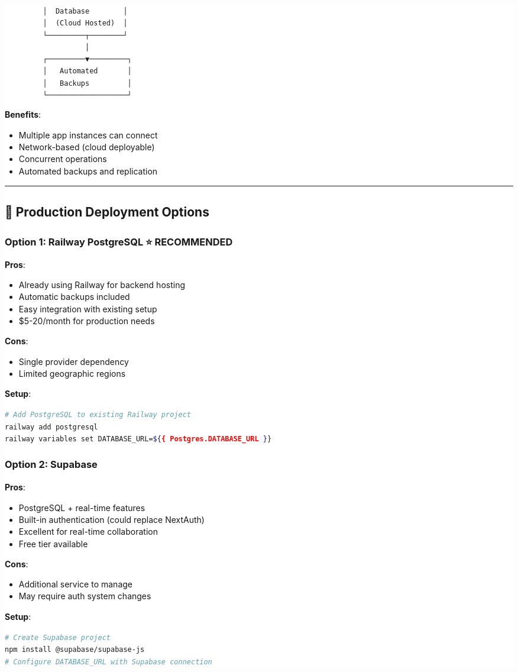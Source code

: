 ```
         │  Database        │
         │  (Cloud Hosted)  │
         └─────────┬────────┘
                   │
         ┌─────────▼─────────┐
         │   Automated       │
         │   Backups         │
         └───────────────────┘
```

**Benefits**:
- Multiple app instances can connect
- Network-based (cloud deployable)
- Concurrent operations
- Automated backups and replication

---

## 🚀 **Production Deployment Options**

### **Option 1: Railway PostgreSQL** ⭐ **RECOMMENDED**
**Pros**:
- Already using Railway for backend hosting
- Automatic backups included
- Easy integration with existing setup
- $5-20/month for production needs

**Cons**:
- Single provider dependency
- Limited geographic regions

**Setup**:
```bash
# Add PostgreSQL to existing Railway project
railway add postgresql
railway variables set DATABASE_URL=${{ Postgres.DATABASE_URL }}
```

### **Option 2: Supabase** 
**Pros**:
- PostgreSQL + real-time features
- Built-in authentication (could replace NextAuth)
- Excellent for real-time collaboration
- Free tier available

**Cons**:
- Additional service to manage
- May require auth system changes

**Setup**:
```bash
# Create Supabase project
npm install @supabase/supabase-js
# Configure DATABASE_URL with Supabase connection
```
